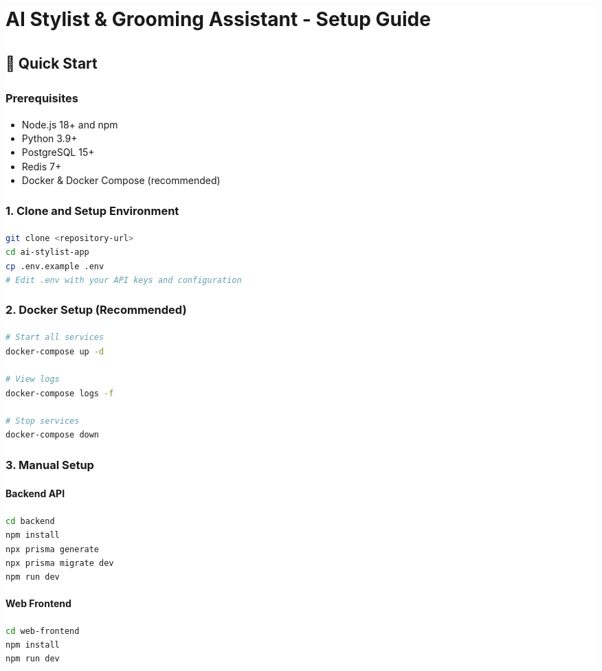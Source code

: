 # AI Stylist & Grooming Assistant - Setup Guide

## 🚀 Quick Start

### Prerequisites
- Node.js 18+ and npm
- Python 3.9+
- PostgreSQL 15+
- Redis 7+
- Docker & Docker Compose (recommended)

### 1. Clone and Setup Environment

```bash
git clone <repository-url>
cd ai-stylist-app
cp .env.example .env
# Edit .env with your API keys and configuration
```

### 2. Docker Setup (Recommended)

```bash
# Start all services
docker-compose up -d

# View logs
docker-compose logs -f

# Stop services
docker-compose down
```

### 3. Manual Setup

#### Backend API
```bash
cd backend
npm install
npx prisma generate
npx prisma migrate dev
npm run dev
```

#### Web Frontend
```bash
cd web-frontend
npm install
npm run dev
```
